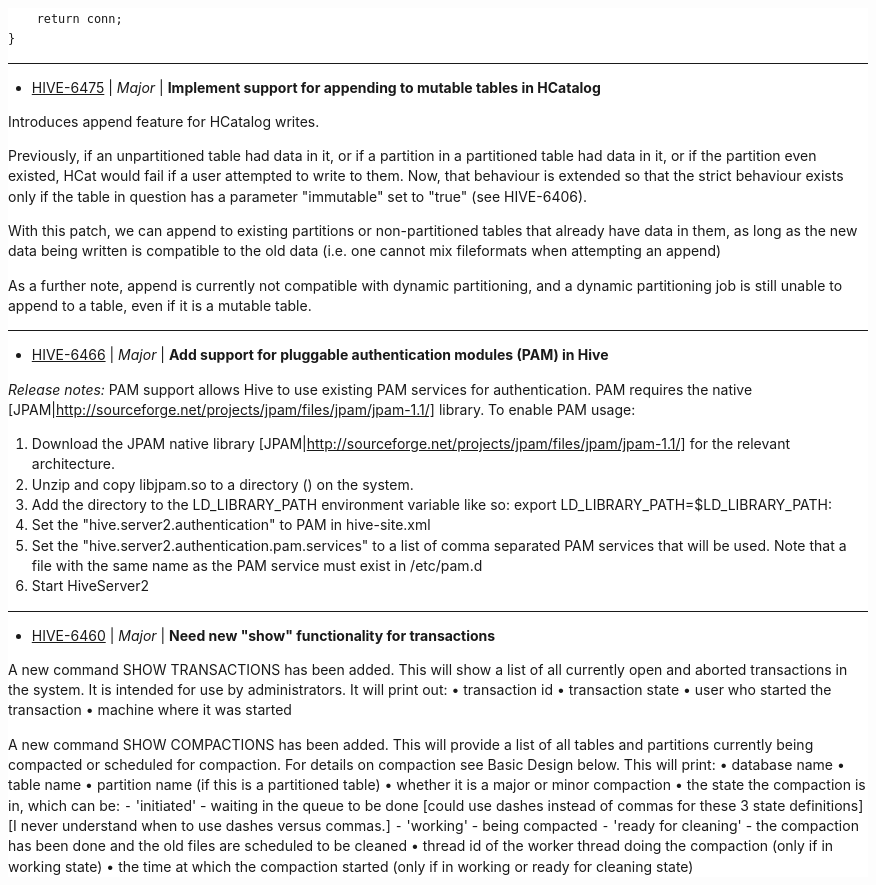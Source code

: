 		return conn;
	}


---

* [HIVE-6475](https://issues.apache.org/jira/browse/HIVE-6475) | *Major* | **Implement support for appending to mutable tables in HCatalog**

Introduces append feature for HCatalog writes.

Previously, if an unpartitioned table had data in it, or if a partition in a partitioned table had data in it, or if the partition even existed, HCat would fail if a user attempted to write to them. Now, that behaviour is extended so that the strict behaviour exists only if the table in question has a parameter "immutable" set to "true" (see HIVE-6406).

With this patch, we can append to existing partitions or non-partitioned tables that already have data in them, as long as the new data being written is compatible to the old data (i.e. one cannot mix fileformats when attempting an append)

As a further note, append is currently not compatible with dynamic partitioning, and a dynamic partitioning job is still unable to append to a table, even if it is a mutable table.


---

* [HIVE-6466](https://issues.apache.org/jira/browse/HIVE-6466) | *Major* | **Add support for pluggable authentication modules (PAM) in Hive**

*Release notes:*
PAM support allows Hive to use existing PAM services for authentication. PAM requires the native [JPAM|http://sourceforge.net/projects/jpam/files/jpam/jpam-1.1/] library. To enable PAM usage:
1. Download the JPAM native library [JPAM|http://sourceforge.net/projects/jpam/files/jpam/jpam-1.1/] for the relevant architecture.
2. Unzip and copy libjpam.so to a directory (<libjmap-directory>) on the system.
3. Add the directory to the LD\_LIBRARY\_PATH environment variable like so: export LD\_LIBRARY\_PATH=$LD\_LIBRARY\_PATH:<libjmap-directory>
4. Set the "hive.server2.authentication" to PAM in hive-site.xml
5. Set the "hive.server2.authentication.pam.services" to a list of comma separated PAM services that will be used. Note that a file with the same name as the PAM service must exist in /etc/pam.d
6. Start HiveServer2


---

* [HIVE-6460](https://issues.apache.org/jira/browse/HIVE-6460) | *Major* | **Need new "show" functionality for transactions**

A new command SHOW TRANSACTIONS has been added.  This will show a list of all currently open and aborted transactions in the system.  It is intended for use by administrators.  It will print out:
	•	transaction id
	•	transaction state
	•	user who started the transaction
	•	machine where it was started

A new command SHOW COMPACTIONS has been added.  This will provide a list of all tables and partitions currently being compacted or scheduled for compaction.  For details on compaction see Basic Design below.  This will print:
	•	database name
	•	table name 
	•	partition name (if this is a partitioned table)
	•	whether it is a major or minor compaction
	•	the state the compaction is in, which can be:
	⁃	'initiated' - waiting in the queue to be done         [could use dashes instead of commas for these 3 state definitions] [I never understand when to use dashes versus commas.]
	⁃	'working' - being compacted
	⁃	'ready for cleaning' - the compaction has been done and the old files are scheduled to be cleaned
	•	thread id of the worker thread doing the compaction (only if in working state)
	•	the time at which the compaction started (only if in working or ready for cleaning state)

